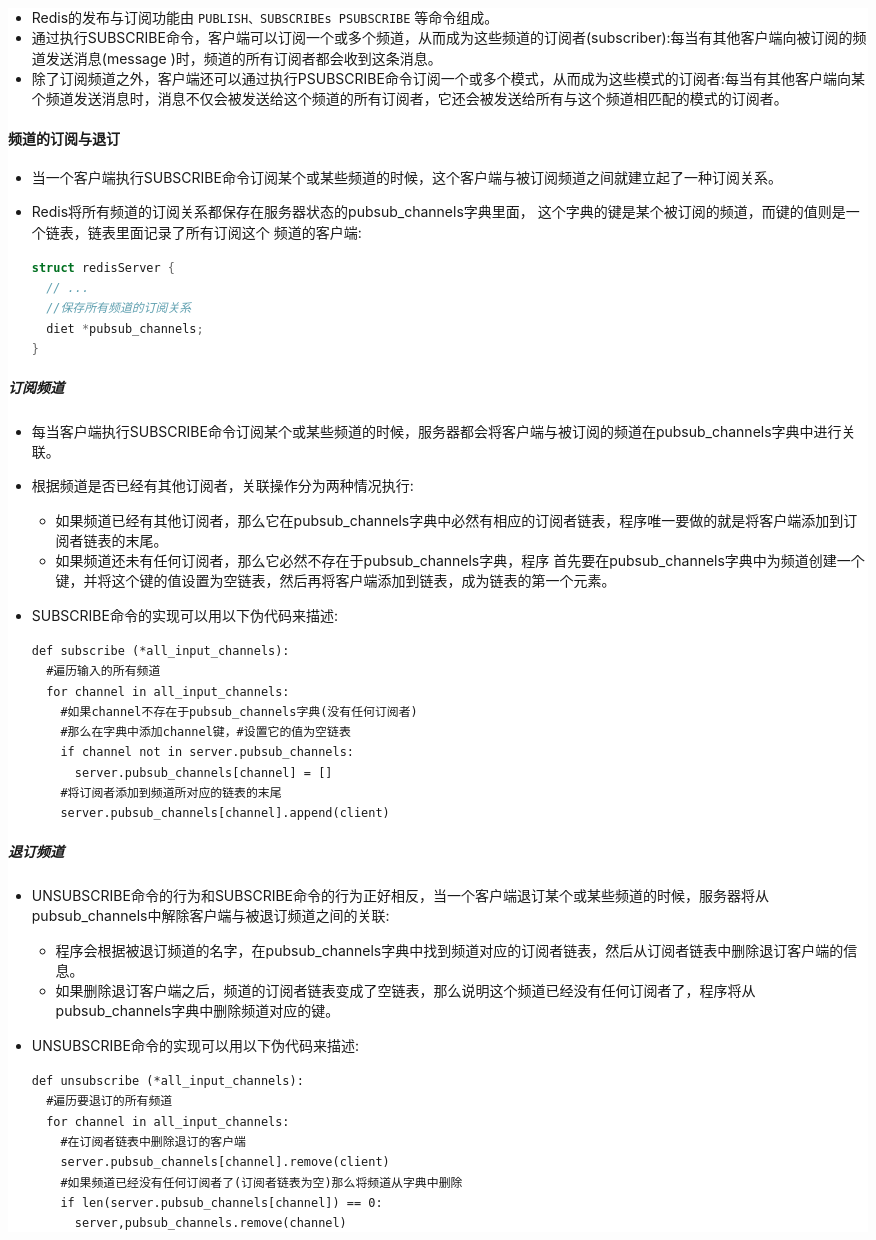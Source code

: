 * Redis的发布与订阅功能由 `PUBLISH、SUBSCRIBEs PSUBSCRIBE` 等命令组成。
* 通过执行SUBSCRIBE命令，客户端可以订阅一个或多个频道，从而成为这些频道的订阅者(subscriber):每当有其他客户端向被订阅的频道发送消息(message )时，频道的所有订阅者都会收到这条消息。
* 除了订阅频道之外，客户端还可以通过执行PSUBSCRIBE命令订阅一个或多个模式，从而成为这些模式的订阅者:每当有其他客户端向某个频道发送消息时，消息不仅会被发送给这个频道的所有订阅者，它还会被发送给所有与这个频道相匹配的模式的订阅者。

#### 频道的订阅与退订

* 当一个客户端执行SUBSCRIBE命令订阅某个或某些频道的时候，这个客户端与被订阅频道之间就建立起了一种订阅关系。

* Redis将所有频道的订阅关系都保存在服务器状态的pubsub_channels字典里面， 这个字典的键是某个被订阅的频道，而键的值则是一个链表，链表里面记录了所有订阅这个 频道的客户端:

  ```c
  struct redisServer {
    // ...
    //保存所有频道的订阅关系
    diet *pubsub_channels;
  }
  ```

##### 订阅频道

* 每当客户端执行SUBSCRIBE命令订阅某个或某些频道的时候，服务器都会将客户端与被订阅的频道在pubsub_channels字典中进行关联。

* 根据频道是否已经有其他订阅者，关联操作分为两种情况执行:

  * 如果频道已经有其他订阅者，那么它在pubsub_channels字典中必然有相应的订阅者链表，程序唯一要做的就是将客户端添加到订阅者链表的末尾。
  * 如果频道还未有任何订阅者，那么它必然不存在于pubsub_channels字典，程序 首先要在pubsub_channels字典中为频道创建一个键，并将这个键的值设置为空链表，然后再将客户端添加到链表，成为链表的第一个元素。

* SUBSCRIBE命令的实现可以用以下伪代码来描述: 

  ````
  def subscribe (*all_input_channels):
    #遍历输入的所有频道
    for channel in all_input_channels:
      #如果channel不存在于pubsub_channels字典(没有任何订阅者)
      #那么在字典中添加channel键，#设置它的值为空链表
      if channel not in server.pubsub_channels:
        server.pubsub_channels[channel] = []
      #将订阅者添加到频道所对应的链表的末尾
      server.pubsub_channels[channel].append(client)
  ````

##### 退订频道

* UNSUBSCRIBE命令的行为和SUBSCRIBE命令的行为正好相反，当一个客户端退订某个或某些频道的时候，服务器将从pubsub_channels中解除客户端与被退订频道之间的关联:

  * 程序会根据被退订频道的名字，在pubsub_channels字典中找到频道对应的订阅者链表，然后从订阅者链表中删除退订客户端的信息。
  * 如果删除退订客户端之后，频道的订阅者链表变成了空链表，那么说明这个频道已经没有任何订阅者了，程序将从pubsub_channels字典中删除频道对应的键。

* UNSUBSCRIBE命令的实现可以用以下伪代码来描述:

  ```
  def unsubscribe (*all_input_channels):
    #遍历要退订的所有频道
    for channel in all_input_channels:
      #在订阅者链表中删除退订的客户端
      server.pubsub_channels[channel].remove(client)
      #如果频道已经没有任何订阅者了(订阅者链表为空)那么将频道从字典中删除
      if len(server.pubsub_channels[channel]) == 0:
        server,pubsub_channels.remove(channel)
  ```
